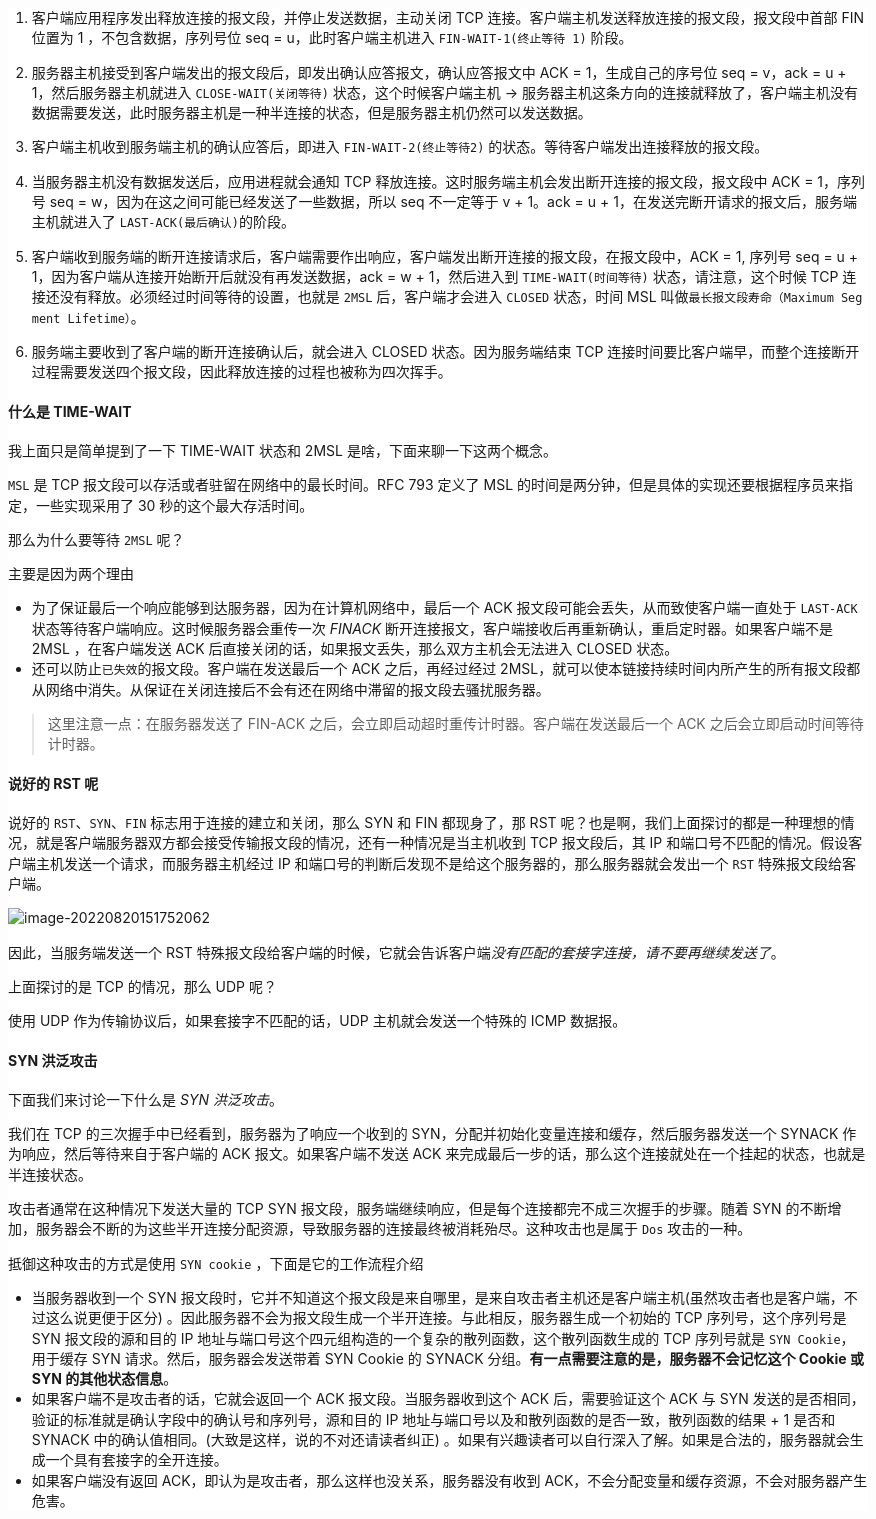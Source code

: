 1. 客户端应用程序发出释放连接的报文段，并停止发送数据，主动关闭 TCP 连接。客户端主机发送释放连接的报文段，报文段中首部 FIN 位置为 1 ，不包含数据，序列号位 seq = u，此时客户端主机进入 `FIN-WAIT-1(终止等待 1)` 阶段。

2. 服务器主机接受到客户端发出的报文段后，即发出确认应答报文，确认应答报文中 ACK = 1，生成自己的序号位 seq = v，ack = u + 1，然后服务器主机就进入 `CLOSE-WAIT(关闭等待)` 状态，这个时候客户端主机 -> 服务器主机这条方向的连接就释放了，客户端主机没有数据需要发送，此时服务器主机是一种半连接的状态，但是服务器主机仍然可以发送数据。

3. 客户端主机收到服务端主机的确认应答后，即进入 `FIN-WAIT-2(终止等待2)` 的状态。等待客户端发出连接释放的报文段。

4. 当服务器主机没有数据发送后，应用进程就会通知 TCP 释放连接。这时服务端主机会发出断开连接的报文段，报文段中 ACK = 1，序列号 seq = w，因为在这之间可能已经发送了一些数据，所以 seq 不一定等于 v + 1。ack = u + 1，在发送完断开请求的报文后，服务端主机就进入了 `LAST-ACK(最后确认)`的阶段。
5. 客户端收到服务端的断开连接请求后，客户端需要作出响应，客户端发出断开连接的报文段，在报文段中，ACK = 1, 序列号 seq = u + 1，因为客户端从连接开始断开后就没有再发送数据，ack = w + 1，然后进入到 `TIME-WAIT(时间等待)` 状态，请注意，这个时候 TCP 连接还没有释放。必须经过时间等待的设置，也就是 `2MSL` 后，客户端才会进入 `CLOSED` 状态，时间 MSL 叫做`最长报文段寿命（Maximum Segment Lifetime）`。
6. 服务端主要收到了客户端的断开连接确认后，就会进入 CLOSED 状态。因为服务端结束 TCP 连接时间要比客户端早，而整个连接断开过程需要发送四个报文段，因此释放连接的过程也被称为四次挥手。

#### 什么是 TIME-WAIT

我上面只是简单提到了一下 TIME-WAIT 状态和 2MSL 是啥，下面来聊一下这两个概念。

`MSL` 是 TCP 报文段可以存活或者驻留在网络中的最长时间。RFC 793 定义了 MSL 的时间是两分钟，但是具体的实现还要根据程序员来指定，一些实现采用了 30 秒的这个最大存活时间。

那么为什么要等待 `2MSL` 呢？

主要是因为两个理由

* 为了保证最后一个响应能够到达服务器，因为在计算机网络中，最后一个 ACK 报文段可能会丢失，从而致使客户端一直处于 `LAST-ACK` 状态等待客户端响应。这时候服务器会重传一次 *FINACK* 断开连接报文，客户端接收后再重新确认，重启定时器。如果客户端不是 2MSL ，在客户端发送 ACK 后直接关闭的话，如果报文丢失，那么双方主机会无法进入 CLOSED 状态。
* 还可以防止`已失效`的报文段。客户端在发送最后一个 ACK 之后，再经过经过 2MSL，就可以使本链接持续时间内所产生的所有报文段都从网络中消失。从保证在关闭连接后不会有还在网络中滞留的报文段去骚扰服务器。

>这里注意一点：在服务器发送了 FIN-ACK 之后，会立即启动超时重传计时器。客户端在发送最后一个 ACK 之后会立即启动时间等待计时器。

#### 说好的 RST 呢

说好的 `RST`、`SYN`、`FIN` 标志用于连接的建立和关闭，那么 SYN 和 FIN 都现身了，那 RST 呢？也是啊，我们上面探讨的都是一种理想的情况，就是客户端服务器双方都会接受传输报文段的情况，还有一种情况是当主机收到 TCP 报文段后，其 IP 和端口号不匹配的情况。假设客户端主机发送一个请求，而服务器主机经过 IP 和端口号的判断后发现不是给这个服务器的，那么服务器就会发出一个 `RST` 特殊报文段给客户端。

![image-20220820151752062](https://tva1.sinaimg.cn/large/e6c9d24egy1h5d9868kduj21f20u0dj3.jpg)

因此，当服务端发送一个 RST 特殊报文段给客户端的时候，它就会告诉客户端*没有匹配的套接字连接，请不要再继续发送了*。

上面探讨的是 TCP 的情况，那么 UDP 呢？

使用 UDP 作为传输协议后，如果套接字不匹配的话，UDP 主机就会发送一个特殊的 ICMP 数据报。

#### SYN 洪泛攻击

下面我们来讨论一下什么是 *SYN 洪泛攻击*。

我们在 TCP 的三次握手中已经看到，服务器为了响应一个收到的 SYN，分配并初始化变量连接和缓存，然后服务器发送一个 SYNACK 作为响应，然后等待来自于客户端的 ACK 报文。如果客户端不发送 ACK 来完成最后一步的话，那么这个连接就处在一个挂起的状态，也就是半连接状态。

攻击者通常在这种情况下发送大量的 TCP SYN 报文段，服务端继续响应，但是每个连接都完不成三次握手的步骤。随着 SYN 的不断增加，服务器会不断的为这些半开连接分配资源，导致服务器的连接最终被消耗殆尽。这种攻击也是属于 `Dos` 攻击的一种。

抵御这种攻击的方式是使用 `SYN cookie` ，下面是它的工作流程介绍

* 当服务器收到一个 SYN 报文段时，它并不知道这个报文段是来自哪里，是来自攻击者主机还是客户端主机(虽然攻击者也是客户端，不过这么说更便于区分) 。因此服务器不会为报文段生成一个半开连接。与此相反，服务器生成一个初始的 TCP 序列号，这个序列号是 SYN 报文段的源和目的 IP 地址与端口号这个四元组构造的一个复杂的散列函数，这个散列函数生成的 TCP 序列号就是 `SYN Cookie`，用于缓存 SYN 请求。然后，服务器会发送带着 SYN Cookie 的 SYNACK 分组。**有一点需要注意的是，服务器不会记忆这个 Cookie 或 SYN 的其他状态信息**。
* 如果客户端不是攻击者的话，它就会返回一个 ACK 报文段。当服务器收到这个 ACK 后，需要验证这个 ACK 与 SYN 发送的是否相同，验证的标准就是确认字段中的确认号和序列号，源和目的 IP 地址与端口号以及和散列函数的是否一致，散列函数的结果 + 1 是否和 SYNACK 中的确认值相同。(大致是这样，说的不对还请读者纠正) 。如果有兴趣读者可以自行深入了解。如果是合法的，服务器就会生成一个具有套接字的全开连接。
* 如果客户端没有返回 ACK，即认为是攻击者，那么这样也没关系，服务器没有收到 ACK，不会分配变量和缓存资源，不会对服务器产生危害。
